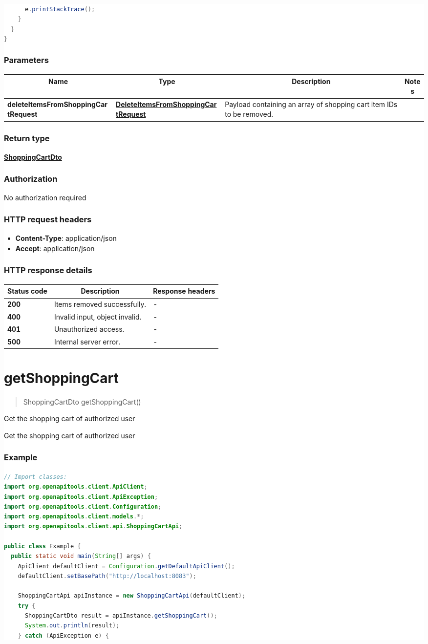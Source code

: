 ```java
      e.printStackTrace();
    }
  }
}
```

### Parameters

| Name | Type | Description  | Notes |
|------------- | ------------- | ------------- | -------------|
| **deleteItemsFromShoppingCartRequest** | [**DeleteItemsFromShoppingCartRequest**](DeleteItemsFromShoppingCartRequest.md)| Payload containing an array of shopping cart item IDs to be removed. | |

### Return type

[**ShoppingCartDto**](ShoppingCartDto.md)

### Authorization

No authorization required

### HTTP request headers

 - **Content-Type**: application/json
 - **Accept**: application/json

### HTTP response details
| Status code | Description | Response headers |
|-------------|-------------|------------------|
| **200** | Items removed successfully. |  -  |
| **400** | Invalid input, object invalid. |  -  |
| **401** | Unauthorized access. |  -  |
| **500** | Internal server error. |  -  |

<a name="getShoppingCart"></a>
# **getShoppingCart**
> ShoppingCartDto getShoppingCart()

Get the shopping cart of authorized user

Get the shopping cart of authorized user

### Example
```java
// Import classes:
import org.openapitools.client.ApiClient;
import org.openapitools.client.ApiException;
import org.openapitools.client.Configuration;
import org.openapitools.client.models.*;
import org.openapitools.client.api.ShoppingCartApi;

public class Example {
  public static void main(String[] args) {
    ApiClient defaultClient = Configuration.getDefaultApiClient();
    defaultClient.setBasePath("http://localhost:8083");

    ShoppingCartApi apiInstance = new ShoppingCartApi(defaultClient);
    try {
      ShoppingCartDto result = apiInstance.getShoppingCart();
      System.out.println(result);
    } catch (ApiException e) {
```